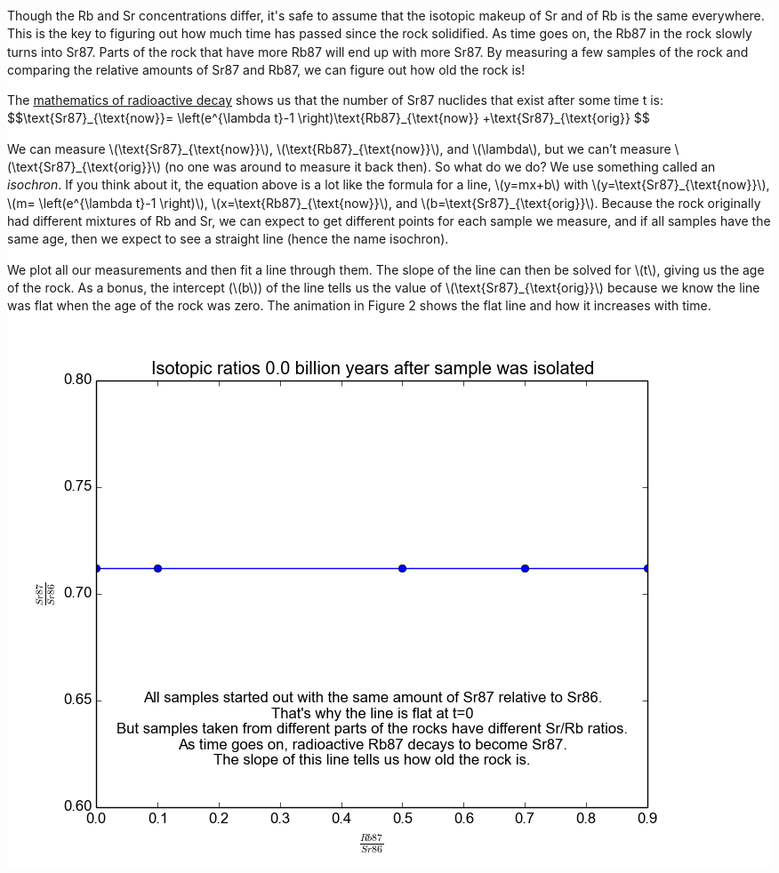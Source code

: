 </div>

Though the Rb and Sr concentrations differ, it's safe to assume that the
isotopic makeup of Sr and of Rb is the same everywhere. This is the key to
figuring out how much time has passed since the rock solidified. As time goes on,
the Rb87 in the rock slowly turns into Sr87. Parts of the rock that have more Rb87
will end up with more Sr87. By measuring a few samples of the rock and comparing
the relative amounts of Sr87 and Rb87, we can figure out how old the rock is!

<div>The <a href="{% link math-behind-radioactive-decay.html %}">mathematics of radioactive
decay</a> shows us that the number of Sr87 nuclides that exist after some time t is: 
$$\text{Sr87}_{\text{now}}=   \left(e^{\lambda t}-1 \right)\text{Rb87}_{\text{now}} +\text{Sr87}_{\text{orig}} $$</div>


<div><p>We can measure \(\text{Sr87}_{\text{now}}\), \(\text{Rb87}_{\text{now}}\), and
\(\lambda\), but we can&rsquo;t measure \(\text{Sr87}_{\text{orig}}\) (no one was around
to measure it back then). So what do we do? We use something called an <em>isochron</em>.
If you think about it, the equation above is a lot like the formula for a line, \(y=mx+b\)
with \(y=\text{Sr87}_{\text{now}}\), \(m= \left(e^{\lambda t}-1 \right)\),
\(x=\text{Rb87}_{\text{now}}\), and \(b=\text{Sr87}_{\text{orig}}\). Because the rock
originally had different mixtures of Rb and Sr, we can expect to get different points for
each sample we measure, and if all samples have the same age, then we expect to see a
straight line (hence the name isochron).</p>


<p>We plot all our measurements and then fit a line through them. The slope of the line can
then be solved for \(t\), giving us the age of the rock. As a bonus, the intercept (\(b\))
of the line tells us the value of \(\text{Sr87}_{\text{orig}}\) because we know the line
was flat when the age of the rock was zero. The animation in Figure 2 shows the flat line
and how it increases with time.
</p>
</div>

<div class="thumbnail">  
    <img src="/img/rb-sr.gif" alt="animated graph of Sr87 vs. Rb87 with time"/>